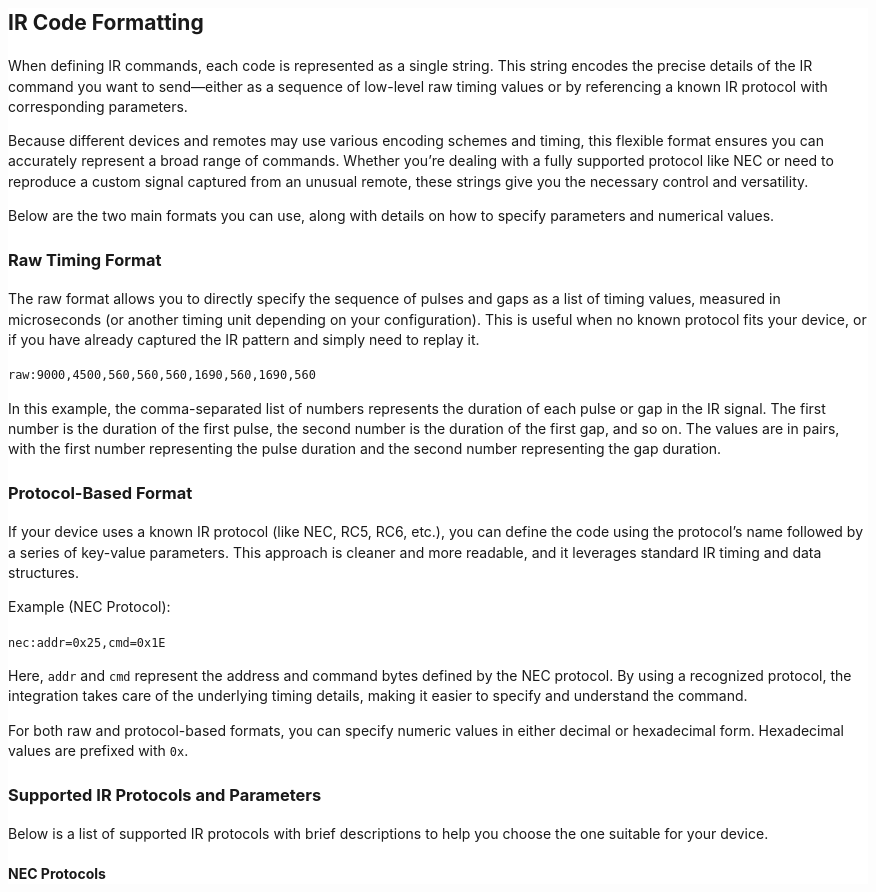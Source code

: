 
## IR Code Formatting

When defining IR commands, each code is represented as a single string. This string encodes the precise details of the IR command you want to send—either as a sequence of low-level raw timing values or by referencing a known IR protocol with corresponding parameters.

Because different devices and remotes may use various encoding schemes and timing, this flexible format ensures you can accurately represent a broad range of commands. Whether you’re dealing with a fully supported protocol like NEC or need to reproduce a custom signal captured from an unusual remote, these strings give you the necessary control and versatility.

Below are the two main formats you can use, along with details on how to specify parameters and numerical values.

### Raw Timing Format

The raw format allows you to directly specify the sequence of pulses and gaps as a list of timing values, measured in microseconds (or another timing unit depending on your configuration). This is useful when no known protocol fits your device, or if you have already captured the IR pattern and simply need to replay it.

```
raw:9000,4500,560,560,560,1690,560,1690,560
```

In this example, the comma-separated list of numbers represents the duration of each pulse or gap in the IR signal. The first number is the duration of the first pulse, the second number is the duration of the first gap, and so on. The values are in pairs, with the first number representing the pulse duration and the second number representing the gap duration.

### Protocol-Based Format

If your device uses a known IR protocol (like NEC, RC5, RC6, etc.), you can define the code using the protocol’s name followed by a series of key-value parameters. This approach is cleaner and more readable, and it leverages standard IR timing and data structures.

Example (NEC Protocol):
```
nec:addr=0x25,cmd=0x1E
```
Here, `addr` and `cmd` represent the address and command bytes defined by the NEC protocol. By using a recognized protocol, the integration takes care of the underlying timing details, making it easier to specify and understand the command.

For both raw and protocol-based formats, you can specify numeric values in either decimal or hexadecimal form. Hexadecimal values are prefixed with `0x`.

### Supported IR Protocols and Parameters

Below is a list of supported IR protocols with brief descriptions to help you choose the one suitable for your device.

#### NEC Protocols
